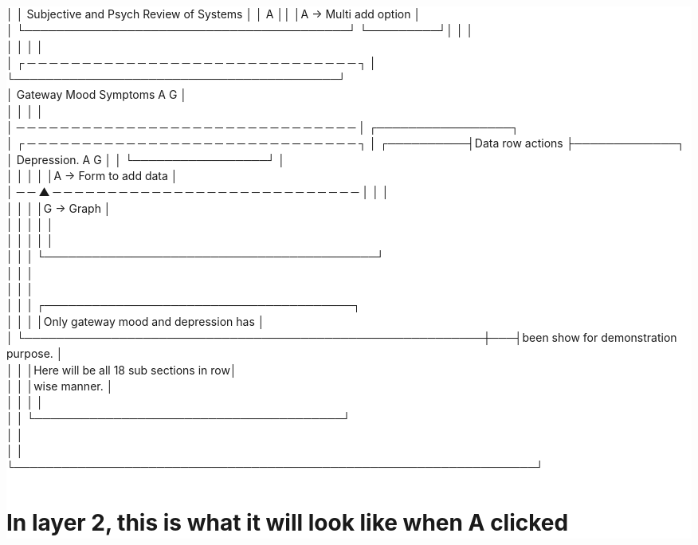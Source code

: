 │  │ Subjective and Psych Review of Systems  │          │    A    ││   │A -> Multi add option                    │            
 │  └─────────────────────────────────────────┘          └─────────┘│   │                                         │            
 │                                                                  │   │                                         │            
 │  ┌ ─ ─ ─ ─ ─ ─ ─ ─ ─ ─ ─ ─ ─ ─ ─ ─ ─ ─ ─ ─ ─ ─ ─ ─ ─ ─ ─ ─ ─ ─ ┐ │   └─────────────────────────────────────────┘            
 │   Gateway Mood Symptoms                                   A  G   │                                                          
 │  │                                                             │ │                                                          
 │   ─ ─ ─ ─ ─ ─ ─ ─ ─ ─ ─ ─ ─ ─ ─ ─ ─ ─ ─ ─ ─ ─ ─ ─ ─ ─ ─ ─ ─ ─ ─  │              ┌─────────────────┐                         
 │  ┌ ─ ─ ─ ─ ─ ─ ─ ─ ─ ─ ─ ─ ─ ─ ─ ─ ─ ─ ─ ─ ─ ─ ─ ─ ─ ─ ─ ─ ─ ─ ┐ │   ┌──────────┤Data row actions ├─────────────┐           
 │   Depression.                                             A  G   │   │          └─────────────────┘             │           
 │  │                                                             │ │   │A -> Form to add data                     │           
 │   ─ ─ ▲ ─ ─ ─ ─ ─ ─ ─ ─ ─ ─ ─ ─ ─ ─ ─ ─ ─ ─ ─ ─ ─ ─ ─ ─ ─ ─ ─ ─  │   │                                          │           
 │       │                                                          │   │G -> Graph                                │           
 │       │                                                          │   │                                          │           
 │       │                                                          │   │                                          │           
 │       │                                                          │   └──────────────────────────────────────────┘           
 │       │                                                          │                                                          
 │       │                                                          │                                                          
 │       │                                                          │   ┌───────────────────────────────────────┐              
 │       │                                                          │   │Only gateway mood and depression has   │              
 │       └──────────────────────────────────────────────────────────┼───┤been show for demonstration purpose.   │              
 │                                                                  │   │Here will be all 18 sub sections in row│              
 │                                                                  │   │wise manner.                           │              
 │                                                                  │   │                                       │              
 │                                                                  │   └───────────────────────────────────────┘              
 │                                                                  │                                                          
 │                                                                  │                                                          
 └──────────────────────────────────────────────────────────────────┘                                                          
                                                                                                                               
                                                                                                                               
                                                                                                                               
                                                                                                                               
                                                                                                                               
 In layer 2, this is what it will look like when A clicked                                                                     
 ==========================================================                                                                    
                                                                                                                               